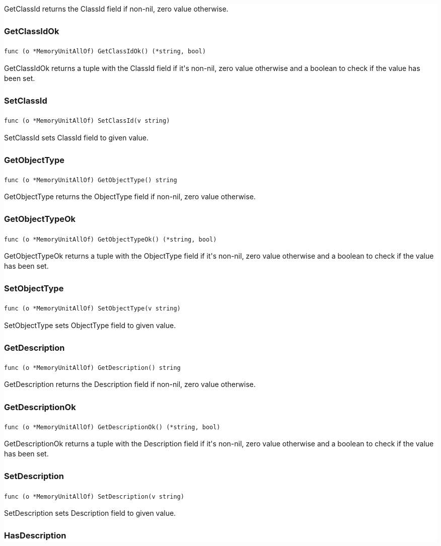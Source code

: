 GetClassId returns the ClassId field if non-nil, zero value otherwise.

### GetClassIdOk

`func (o *MemoryUnitAllOf) GetClassIdOk() (*string, bool)`

GetClassIdOk returns a tuple with the ClassId field if it's non-nil, zero value otherwise
and a boolean to check if the value has been set.

### SetClassId

`func (o *MemoryUnitAllOf) SetClassId(v string)`

SetClassId sets ClassId field to given value.


### GetObjectType

`func (o *MemoryUnitAllOf) GetObjectType() string`

GetObjectType returns the ObjectType field if non-nil, zero value otherwise.

### GetObjectTypeOk

`func (o *MemoryUnitAllOf) GetObjectTypeOk() (*string, bool)`

GetObjectTypeOk returns a tuple with the ObjectType field if it's non-nil, zero value otherwise
and a boolean to check if the value has been set.

### SetObjectType

`func (o *MemoryUnitAllOf) SetObjectType(v string)`

SetObjectType sets ObjectType field to given value.


### GetDescription

`func (o *MemoryUnitAllOf) GetDescription() string`

GetDescription returns the Description field if non-nil, zero value otherwise.

### GetDescriptionOk

`func (o *MemoryUnitAllOf) GetDescriptionOk() (*string, bool)`

GetDescriptionOk returns a tuple with the Description field if it's non-nil, zero value otherwise
and a boolean to check if the value has been set.

### SetDescription

`func (o *MemoryUnitAllOf) SetDescription(v string)`

SetDescription sets Description field to given value.

### HasDescription
